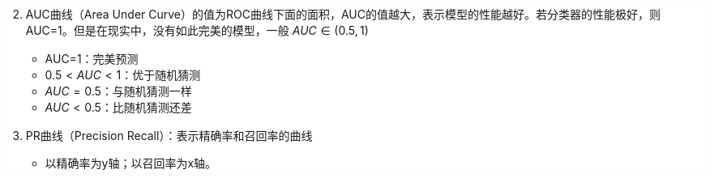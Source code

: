 

2. AUC曲线（Area Under Curve）的值为ROC曲线下面的面积，AUC的值越大，表示模型的性能越好。若分类器的性能极好，则AUC=1。但是在现实中，没有如此完美的模型，一般 $AUC \in (0.5, 1)$
    * AUC=1：完美预测
    * $0.5 < AUC < 1$：优于随机猜测
    * $AUC = 0.5$：与随机猜测一样
    * $AUC < 0.5$：比随机猜测还差

3. PR曲线（Precision Recall）：表示精确率和召回率的曲线
    * 以精确率为y轴；以召回率为x轴。




